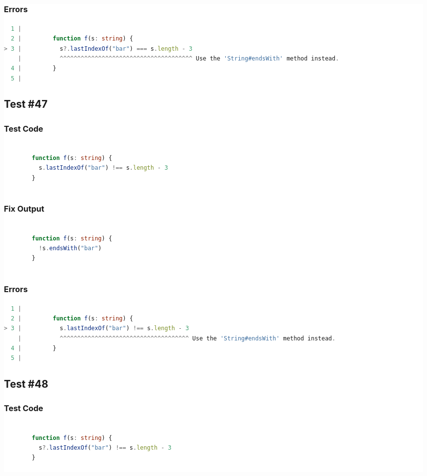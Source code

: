 ### Errors


```ts
  1 |
  2 |         function f(s: string) {
> 3 |           s?.lastIndexOf("bar") === s.length - 3
    |           ^^^^^^^^^^^^^^^^^^^^^^^^^^^^^^^^^^^^^^ Use the 'String#endsWith' method instead.
  4 |         }
  5 |       
```

## Test #47

### Test Code


```ts

        function f(s: string) {
          s.lastIndexOf("bar") !== s.length - 3
        }
      
```

### Fix Output


```ts

        function f(s: string) {
          !s.endsWith("bar")
        }
      
```

### Errors


```ts
  1 |
  2 |         function f(s: string) {
> 3 |           s.lastIndexOf("bar") !== s.length - 3
    |           ^^^^^^^^^^^^^^^^^^^^^^^^^^^^^^^^^^^^^ Use the 'String#endsWith' method instead.
  4 |         }
  5 |       
```

## Test #48

### Test Code


```ts

        function f(s: string) {
          s?.lastIndexOf("bar") !== s.length - 3
        }
      
```
